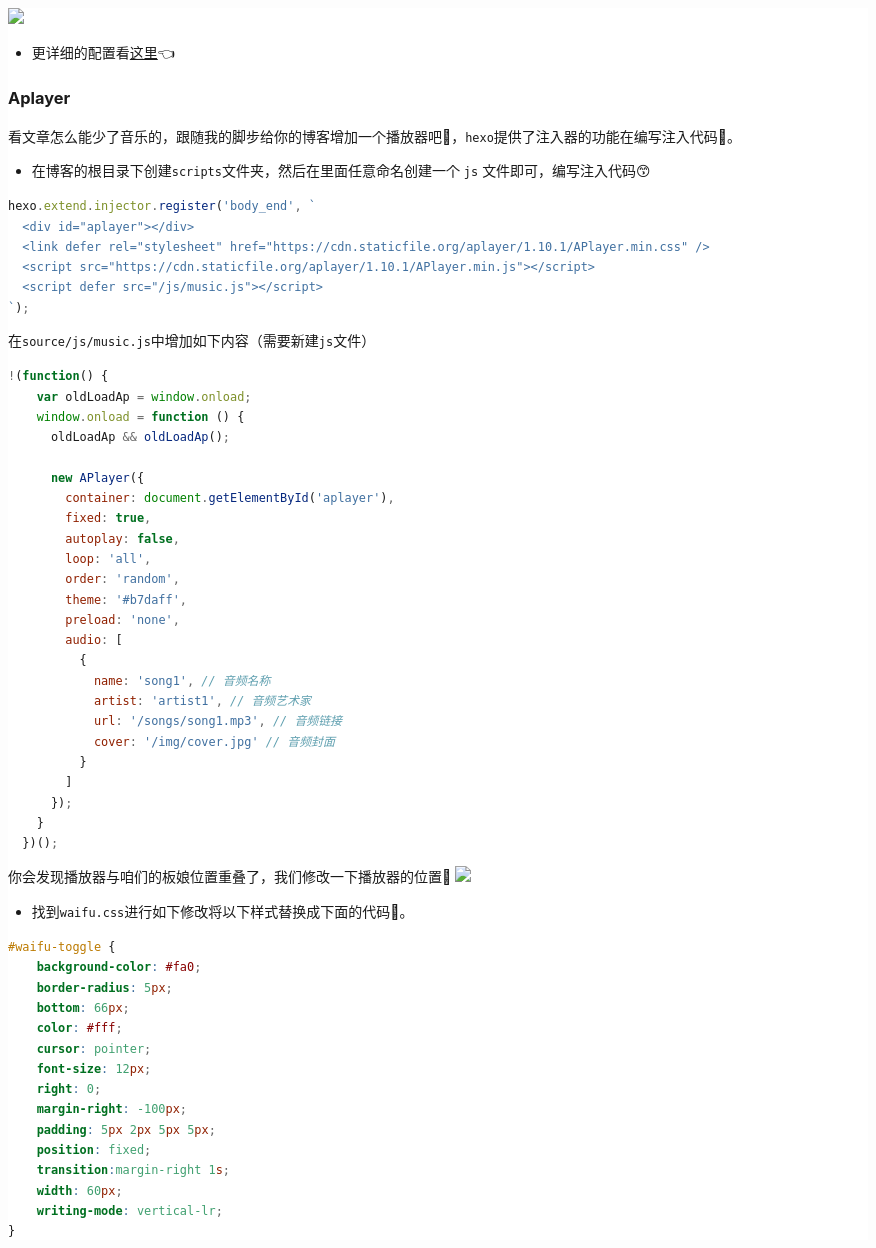 ![](https://p3-juejin.byteimg.com/tos-cn-i-k3u1fbpfcp/3f65004d458949a08952cdd6bcbaa484~tplv-k3u1fbpfcp-zoom-1.image)

- 更详细的配置看[这里](https://github.com/D0n9X1n/hexo-blog-encrypt/blob/master/ReadMe.zh.md)👈

### Aplayer

看文章怎么能少了音乐的，跟随我的脚步给你的博客增加一个播放器吧🎨，`hexo`提供了注入器的功能在编写注入代码🛒。

- 在博客的根目录下创建`scripts`文件夹，然后在里面任意命名创建一个 `js` 文件即可，编写注入代码😙
```javascript
hexo.extend.injector.register('body_end', `
  <div id="aplayer"></div>
  <link defer rel="stylesheet" href="https://cdn.staticfile.org/aplayer/1.10.1/APlayer.min.css" />
  <script src="https://cdn.staticfile.org/aplayer/1.10.1/APlayer.min.js"></script>
  <script defer src="/js/music.js"></script>
`);
```
在`source/js/music.js`中增加如下内容（需要新建`js`文件）
```javascript
!(function() {
    var oldLoadAp = window.onload;
    window.onload = function () {
      oldLoadAp && oldLoadAp();
  
      new APlayer({
        container: document.getElementById('aplayer'),
        fixed: true,
        autoplay: false,
        loop: 'all',
        order: 'random',
        theme: '#b7daff',
        preload: 'none',
        audio: [
          {
            name: 'song1', // 音频名称
            artist: 'artist1', // 音频艺术家
            url: '/songs/song1.mp3', // 音频链接
            cover: '/img/cover.jpg' // 音频封面
          }
        ]
      });
    }
  })();
```
你会发现播放器与咱们的板娘位置重叠了，我们修改一下播放器的位置🎑
![](https://p3-juejin.byteimg.com/tos-cn-i-k3u1fbpfcp/2971f420b40f4dc698acc8d533829002~tplv-k3u1fbpfcp-zoom-1.image)

- 找到`waifu.css`进行如下修改将以下样式替换成下面的代码🍱。
``` css
#waifu-toggle {
	background-color: #fa0;
	border-radius: 5px;
	bottom: 66px;
	color: #fff;
	cursor: pointer;
	font-size: 12px;
	right: 0;
	margin-right: -100px;
	padding: 5px 2px 5px 5px;
	position: fixed;
	transition:margin-right 1s;
	width: 60px;
	writing-mode: vertical-lr;
}

```